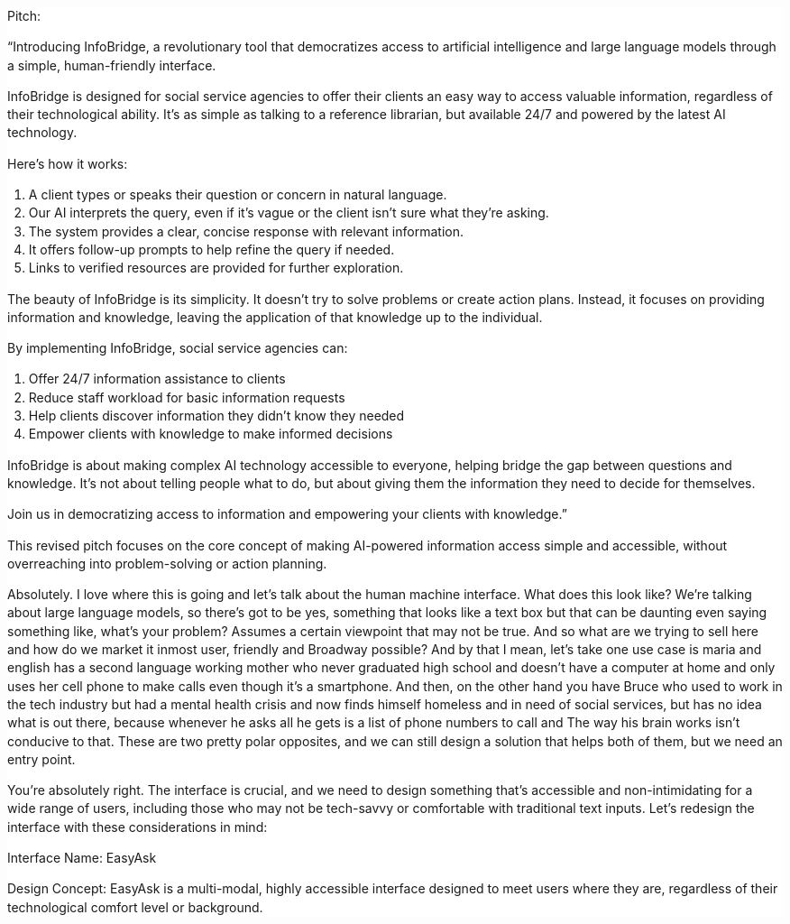 Pitch:

“Introducing InfoBridge, a revolutionary tool that democratizes access to artificial intelligence and large language models through a simple, human-friendly interface.

InfoBridge is designed for social service agencies to offer their clients an easy way to access valuable information, regardless of their technological ability. It’s as simple as talking to a reference librarian, but available 24/7 and powered by the latest AI technology.

Here’s how it works:
1. A client types or speaks their question or concern in natural language.
2. Our AI interprets the query, even if it’s vague or the client isn’t sure what they’re asking.
3. The system provides a clear, concise response with relevant information.
4. It offers follow-up prompts to help refine the query if needed.
5. Links to verified resources are provided for further exploration.

The beauty of InfoBridge is its simplicity. It doesn’t try to solve problems or create action plans. Instead, it focuses on providing information and knowledge, leaving the application of that knowledge up to the individual.

By implementing InfoBridge, social service agencies can:
1. Offer 24/7 information assistance to clients
2. Reduce staff workload for basic information requests
3. Help clients discover information they didn’t know they needed
4. Empower clients with knowledge to make informed decisions

InfoBridge is about making complex AI technology accessible to everyone, helping bridge the gap between questions and knowledge. It’s not about telling people what to do, but about giving them the information they need to decide for themselves.

Join us in democratizing access to information and empowering your clients with knowledge.”

This revised pitch focuses on the core concept of making AI-powered information access simple and accessible, without overreaching into problem-solving or action planning.

Absolutely. I love where this is going and let’s talk about the human machine interface. What does this look like? We’re talking about large language models, so there’s got to be yes, something that looks like a text box but that can be daunting even saying something like, what’s your problem? Assumes a certain viewpoint that may not be true. And so what are we trying to sell here and how do we market it inmost user, friendly and Broadway possible? And by that I mean, let’s take one use case is maria and english has a second language working mother who never graduated high school and doesn’t have a computer at home and only uses her cell phone to make calls even though it’s a smartphone. And then, on the other hand you have Bruce who used to work in the tech industry but had a mental health crisis and now finds himself homeless and in need of social services, but has no idea what is out there, because whenever he asks all he gets is a list of phone numbers to call and The way his brain works isn’t conducive to that. These are two pretty polar opposites, and we can still design a solution that helps both of them, but we need an entry point.

You’re absolutely right. The interface is crucial, and we need to design something that’s accessible and non-intimidating for a wide range of users, including those who may not be tech-savvy or comfortable with traditional text inputs. Let’s redesign the interface with these considerations in mind:

Interface Name: EasyAsk

Design Concept:
EasyAsk is a multi-modal, highly accessible interface designed to meet users where they are, regardless of their technological comfort level or background.
